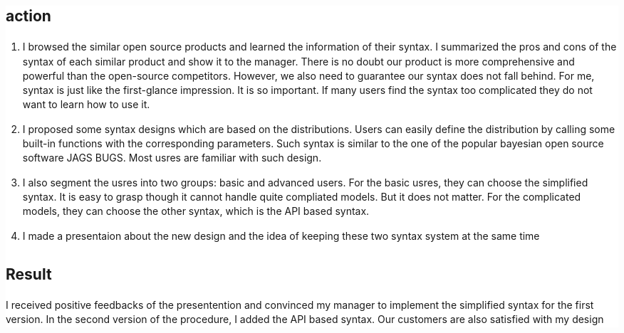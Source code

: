 ## action
1. I browsed the similar open source products and learned the information of their syntax. I summarized the pros and cons of the syntax of each similar product and show it to the manager. There is no doubt our product is more comprehensive and powerful than the open-source competitors. However, we also need to guarantee our syntax does not fall behind. For me, syntax is just like the first-glance impression. It is so important. If many users find the syntax too complicated they do not want to learn how to use it.

2. I proposed some syntax designs which are based on the distributions. Users can easily define the distribution by calling some built-in functions with the corresponding parameters. Such syntax is similar to the one of the popular bayesian open source software JAGS BUGS. Most usres are familiar with such design.

3. I also segment the usres into two groups: basic and advanced users. For the basic usres, they can choose the simplified syntax. It is easy to grasp though it cannot handle quite compliated models. But it does not matter. For the complicated models, they can choose the other syntax, which is the API based syntax.

4. I made a presentaion about the new design and the idea of keeping these two syntax system at the same time
## Result
I received positive feedbacks of the presentention and convinced my manager to implement the simplified syntax for the first version. In the second version of the procedure, I added the API based syntax. Our customers are also satisfied with my design